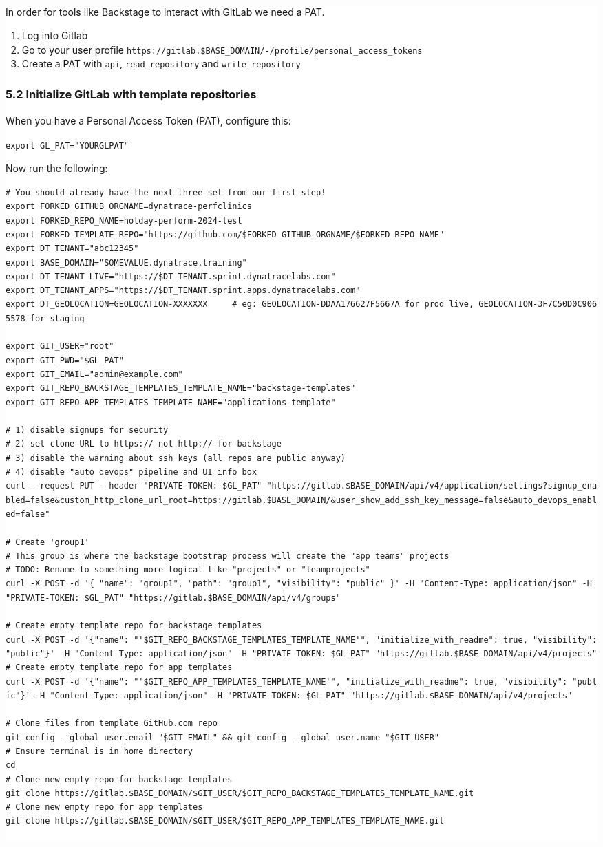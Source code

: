 In order for tools like Backstage to interact with GitLab we need a PAT.

1. Log into Gitlab
2. Go to your user profile `https://gitlab.$BASE_DOMAIN/-/profile/personal_access_tokens`
3. Create a PAT with `api`, `read_repository` and `write_repository`

### 5.2 Initialize GitLab with template repositories

When you have a Personal Access Token (PAT), configure this:
```
export GL_PAT="YOURGLPAT"
```

Now run the following:
```
# You should already have the next three set from our first step!
export FORKED_GITHUB_ORGNAME=dynatrace-perfclinics
export FORKED_REPO_NAME=hotday-perform-2024-test
export FORKED_TEMPLATE_REPO="https://github.com/$FORKED_GITHUB_ORGNAME/$FORKED_REPO_NAME"
export DT_TENANT="abc12345"
export BASE_DOMAIN="SOMEVALUE.dynatrace.training"
export DT_TENANT_LIVE="https://$DT_TENANT.sprint.dynatracelabs.com"
export DT_TENANT_APPS="https://$DT_TENANT.sprint.apps.dynatracelabs.com"
export DT_GEOLOCATION=GEOLOCATION-XXXXXXX     # eg: GEOLOCATION-DDAA176627F5667A for prod live, GEOLOCATION-3F7C50D0C9065578 for staging

export GIT_USER="root"
export GIT_PWD="$GL_PAT"
export GIT_EMAIL="admin@example.com"
export GIT_REPO_BACKSTAGE_TEMPLATES_TEMPLATE_NAME="backstage-templates"
export GIT_REPO_APP_TEMPLATES_TEMPLATE_NAME="applications-template"

# 1) disable signups for security
# 2) set clone URL to https:// not http:// for backstage
# 3) disable the warning about ssh keys (all repos are public anyway)
# 4) disable "auto devops" pipeline and UI info box
curl --request PUT --header "PRIVATE-TOKEN: $GL_PAT" "https://gitlab.$BASE_DOMAIN/api/v4/application/settings?signup_enabled=false&custom_http_clone_url_root=https://gitlab.$BASE_DOMAIN/&user_show_add_ssh_key_message=false&auto_devops_enabled=false"

# Create 'group1'
# This group is where the backstage bootstrap process will create the "app teams" projects
# TODO: Rename to something more logical like "projects" or "teamprojects"
curl -X POST -d '{ "name": "group1", "path": "group1", "visibility": "public" }' -H "Content-Type: application/json" -H "PRIVATE-TOKEN: $GL_PAT" "https://gitlab.$BASE_DOMAIN/api/v4/groups"

# Create empty template repo for backstage templates
curl -X POST -d '{"name": "'$GIT_REPO_BACKSTAGE_TEMPLATES_TEMPLATE_NAME'", "initialize_with_readme": true, "visibility": "public"}' -H "Content-Type: application/json" -H "PRIVATE-TOKEN: $GL_PAT" "https://gitlab.$BASE_DOMAIN/api/v4/projects"
# Create empty template repo for app templates
curl -X POST -d '{"name": "'$GIT_REPO_APP_TEMPLATES_TEMPLATE_NAME'", "initialize_with_readme": true, "visibility": "public"}' -H "Content-Type: application/json" -H "PRIVATE-TOKEN: $GL_PAT" "https://gitlab.$BASE_DOMAIN/api/v4/projects"

# Clone files from template GitHub.com repo
git config --global user.email "$GIT_EMAIL" && git config --global user.name "$GIT_USER"
# Ensure terminal is in home directory
cd
# Clone new empty repo for backstage templates
git clone https://gitlab.$BASE_DOMAIN/$GIT_USER/$GIT_REPO_BACKSTAGE_TEMPLATES_TEMPLATE_NAME.git
# Clone new empty repo for app templates
git clone https://gitlab.$BASE_DOMAIN/$GIT_USER/$GIT_REPO_APP_TEMPLATES_TEMPLATE_NAME.git


```